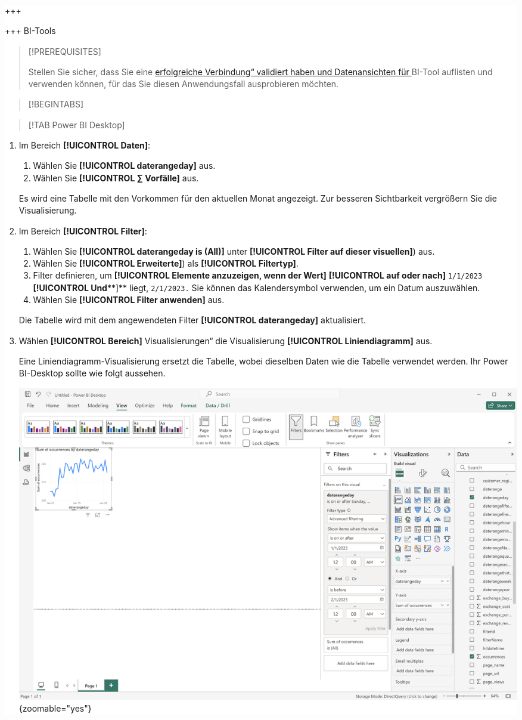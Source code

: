 +++

+++ BI-Tools

>[!PREREQUISITES]
>
>Stellen Sie sicher, dass Sie eine [erfolgreiche Verbindung“ validiert haben und Datenansichten für ](#connect-and-validate) BI-Tool auflisten und verwenden können, für das Sie diesen Anwendungsfall ausprobieren möchten.
>

>[!BEGINTABS]

>[!TAB Power BI Desktop]

1. Im Bereich **[!UICONTROL Daten]**:
   1. Wählen Sie **[!UICONTROL daterangeday]** aus.
   1. Wählen Sie **[!UICONTROL ∑ Vorfälle]** aus.

   Es wird eine Tabelle mit den Vorkommen für den aktuellen Monat angezeigt. Zur besseren Sichtbarkeit vergrößern Sie die Visualisierung.

1. Im Bereich **[!UICONTROL Filter]**:

   1. Wählen Sie **[!UICONTROL daterangeday is (All)]** unter **[!UICONTROL Filter auf dieser visuellen]**) aus.
   1. Wählen Sie **[!UICONTROL Erweiterte]**) als **[!UICONTROL Filtertyp]**.
   1. Filter definieren, um **[!UICONTROL Elemente anzuzeigen, wenn der Wert]** **[!UICONTROL auf oder nach]** `1/1/2023` **[!UICONTROL Und****]** liegt, `2/1/2023.` Sie können das Kalendersymbol verwenden, um ein Datum auszuwählen.
   1. Wählen Sie **[!UICONTROL Filter anwenden]** aus.

   Die Tabelle wird mit dem angewendeten Filter **[!UICONTROL daterangeday]** aktualisiert.

1. Wählen **[!UICONTROL Bereich]** Visualisierungen“ die Visualisierung **[!UICONTROL Liniendiagramm]** aus.

   Eine Liniendiagramm-Visualisierung ersetzt die Tabelle, wobei dieselben Daten wie die Tabelle verwendet werden. Ihr Power BI-Desktop sollte wie folgt aussehen.

   ![Power BI-Desktop-Anwendungsfall 2 - Datumsbereichsfilter](assets/uc2-pbi-daterange.png){zoomable="yes"}
